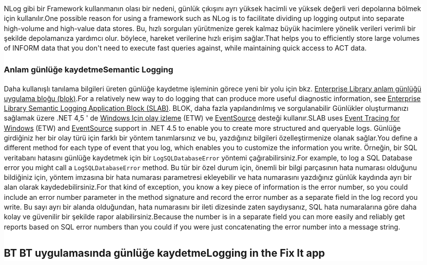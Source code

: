 <span data-ttu-id="e7c31-228">NLog gibi bir Framework kullanmanın olası bir nedeni, günlük çıkışını ayrı yüksek hacimli ve yüksek değerli veri depolarına bölmek için kullanılır.</span><span class="sxs-lookup"><span data-stu-id="e7c31-228">One possible reason for using a framework such as NLog is to facilitate dividing up logging output into separate high-volume and high-value data stores.</span></span> <span data-ttu-id="e7c31-229">Bu, hızlı sorguları yürütmenize gerek kalmaz büyük hacimlere yönelik verileri verimli bir şekilde depolamanıza yardımcı olur. böylece, hareket verilerine hızlı erişim sağlar.</span><span class="sxs-lookup"><span data-stu-id="e7c31-229">That helps you to efficiently store large volumes of INFORM data that you don't need to execute fast queries against, while maintaining quick access to ACT data.</span></span>

### <a name="semantic-logging"></a><span data-ttu-id="e7c31-230">Anlam günlüğe kaydetme</span><span class="sxs-lookup"><span data-stu-id="e7c31-230">Semantic Logging</span></span>

<span data-ttu-id="e7c31-231">Daha kullanışlı tanılama bilgileri üreten günlüğe kaydetme işleminin görece yeni bir yolu için bkz. [Enterprise Library anlam günlüğü uygulama bloğu (blok)](http://convective.wordpress.com/2013/08/12/semantic-logging-application-block-slab/).</span><span class="sxs-lookup"><span data-stu-id="e7c31-231">For a relatively new way to do logging that can produce more useful diagnostic information, see [Enterprise Library Semantic Logging Application Block (SLAB)](http://convective.wordpress.com/2013/08/12/semantic-logging-application-block-slab/).</span></span> <span data-ttu-id="e7c31-232">BLOK, daha fazla yapılandırılmış ve sorgulanabilir Günlükler oluşturmanızı sağlamak üzere .NET 4,5 ' de [Windows Için olay izleme](https://msdn.microsoft.com/library/windows/desktop/bb968803.aspx) (ETW) ve [EventSource](https://msdn.microsoft.com/library/system.diagnostics.tracing.eventsource.aspx) desteği kullanır.</span><span class="sxs-lookup"><span data-stu-id="e7c31-232">SLAB uses [Event Tracing for Windows](https://msdn.microsoft.com/library/windows/desktop/bb968803.aspx) (ETW) and [EventSource](https://msdn.microsoft.com/library/system.diagnostics.tracing.eventsource.aspx) support in .NET 4.5 to enable you to create more structured and queryable logs.</span></span> <span data-ttu-id="e7c31-233">Günlüğe girdiğiniz her bir olay türü için farklı bir yöntem tanımlarsınız ve bu, yazdığınız bilgileri özelleştirmenize olanak sağlar.</span><span class="sxs-lookup"><span data-stu-id="e7c31-233">You define a different method for each type of event that you log, which enables you to customize the information you write.</span></span> <span data-ttu-id="e7c31-234">Örneğin, bir SQL veritabanı hatasını günlüğe kaydetmek için bir `LogSQLDatabaseError` yöntemi çağırabilirsiniz.</span><span class="sxs-lookup"><span data-stu-id="e7c31-234">For example, to log a SQL Database error you might call a `LogSQLDatabaseError` method.</span></span> <span data-ttu-id="e7c31-235">Bu tür bir özel durum için, önemli bir bilgi parçasının hata numarası olduğunu bildiğiniz için, yöntem imzasına bir hata numarası parametresi ekleyebilir ve hata numarasını yazdığınız günlük kaydında ayrı bir alan olarak kaydedebilirsiniz.</span><span class="sxs-lookup"><span data-stu-id="e7c31-235">For that kind of exception, you know a key piece of information is the error number, so you could include an error number parameter in the method signature and record the error number as a separate field in the log record you write.</span></span> <span data-ttu-id="e7c31-236">Bu sayı ayrı bir alanda olduğundan, hata numarasını bir ileti dizesinde zaten saydıysanız, SQL hata numaralarına göre daha kolay ve güvenilir bir şekilde rapor alabilirsiniz.</span><span class="sxs-lookup"><span data-stu-id="e7c31-236">Because the number is in a separate field you can more easily and reliably get reports based on SQL error numbers than you could if you were just concatenating the error number into a message string.</span></span>

## <a name="logging-in-the-fix-it-app"></a><span data-ttu-id="e7c31-237">BT BT uygulamasında günlüğe kaydetme</span><span class="sxs-lookup"><span data-stu-id="e7c31-237">Logging in the Fix It app</span></span>
